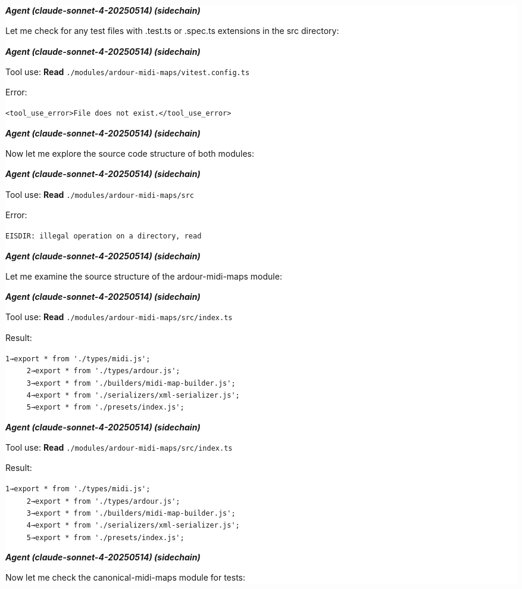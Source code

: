 _**Agent (claude-sonnet-4-20250514) (sidechain)**_

Let me check for any test files with .test.ts or .spec.ts extensions in the src directory:

_**Agent (claude-sonnet-4-20250514) (sidechain)**_

Tool use: **Read** `./modules/ardour-midi-maps/vitest.config.ts`

Error:

```
<tool_use_error>File does not exist.</tool_use_error>
```

_**Agent (claude-sonnet-4-20250514) (sidechain)**_

Now let me explore the source code structure of both modules:

_**Agent (claude-sonnet-4-20250514) (sidechain)**_

Tool use: **Read** `./modules/ardour-midi-maps/src`

Error:

```
EISDIR: illegal operation on a directory, read
```

_**Agent (claude-sonnet-4-20250514) (sidechain)**_

Let me examine the source structure of the ardour-midi-maps module:

_**Agent (claude-sonnet-4-20250514) (sidechain)**_

Tool use: **Read** `./modules/ardour-midi-maps/src/index.ts`

Result:

```
1→export * from './types/midi.js';
     2→export * from './types/ardour.js';
     3→export * from './builders/midi-map-builder.js';
     4→export * from './serializers/xml-serializer.js';
     5→export * from './presets/index.js';
```

_**Agent (claude-sonnet-4-20250514) (sidechain)**_

Tool use: **Read** `./modules/ardour-midi-maps/src/index.ts`

Result:

```
1→export * from './types/midi.js';
     2→export * from './types/ardour.js';
     3→export * from './builders/midi-map-builder.js';
     4→export * from './serializers/xml-serializer.js';
     5→export * from './presets/index.js';
```

_**Agent (claude-sonnet-4-20250514) (sidechain)**_

Now let me check the canonical-midi-maps module for tests:
